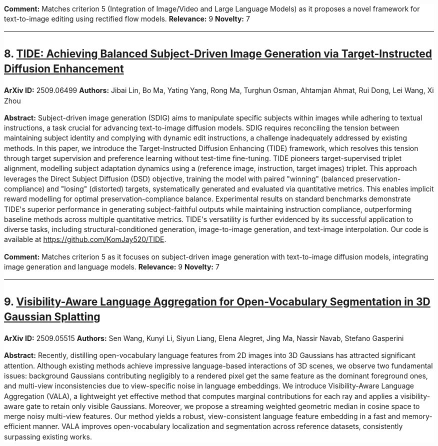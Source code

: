 **Comment:** Matches criterion 5 (Integration of Image/Video and Large Language Models) as it proposes a novel framework for text-to-image editing using rectified flow models.
**Relevance:** 9
**Novelty:** 7

---

## 8. [TIDE: Achieving Balanced Subject-Driven Image Generation via Target-Instructed Diffusion Enhancement](https://arxiv.org/abs/2509.06499) <a id="link8"></a>
**ArXiv ID:** 2509.06499
**Authors:** Jibai Lin, Bo Ma, Yating Yang, Rong Ma, Turghun Osman, Ahtamjan Ahmat, Rui Dong, Lei Wang, Xi Zhou

**Abstract:**  Subject-driven image generation (SDIG) aims to manipulate specific subjects within images while adhering to textual instructions, a task crucial for advancing text-to-image diffusion models. SDIG requires reconciling the tension between maintaining subject identity and complying with dynamic edit instructions, a challenge inadequately addressed by existing methods. In this paper, we introduce the Target-Instructed Diffusion Enhancing (TIDE) framework, which resolves this tension through target supervision and preference learning without test-time fine-tuning. TIDE pioneers target-supervised triplet alignment, modelling subject adaptation dynamics using a (reference image, instruction, target images) triplet. This approach leverages the Direct Subject Diffusion (DSD) objective, training the model with paired "winning" (balanced preservation-compliance) and "losing" (distorted) targets, systematically generated and evaluated via quantitative metrics. This enables implicit reward modelling for optimal preservation-compliance balance. Experimental results on standard benchmarks demonstrate TIDE's superior performance in generating subject-faithful outputs while maintaining instruction compliance, outperforming baseline methods across multiple quantitative metrics. TIDE's versatility is further evidenced by its successful application to diverse tasks, including structural-conditioned generation, image-to-image generation, and text-image interpolation. Our code is available at https://github.com/KomJay520/TIDE.

**Comment:** Matches criterion 5 as it focuses on subject-driven image generation with text-to-image diffusion models, integrating image generation and language models.
**Relevance:** 9
**Novelty:** 7

---

## 9. [Visibility-Aware Language Aggregation for Open-Vocabulary Segmentation in 3D Gaussian Splatting](https://arxiv.org/abs/2509.05515) <a id="link9"></a>
**ArXiv ID:** 2509.05515
**Authors:** Sen Wang, Kunyi Li, Siyun Liang, Elena Alegret, Jing Ma, Nassir Navab, Stefano Gasperini

**Abstract:**  Recently, distilling open-vocabulary language features from 2D images into 3D Gaussians has attracted significant attention. Although existing methods achieve impressive language-based interactions of 3D scenes, we observe two fundamental issues: background Gaussians contributing negligibly to a rendered pixel get the same feature as the dominant foreground ones, and multi-view inconsistencies due to view-specific noise in language embeddings. We introduce Visibility-Aware Language Aggregation (VALA), a lightweight yet effective method that computes marginal contributions for each ray and applies a visibility-aware gate to retain only visible Gaussians. Moreover, we propose a streaming weighted geometric median in cosine space to merge noisy multi-view features. Our method yields a robust, view-consistent language feature embedding in a fast and memory-efficient manner. VALA improves open-vocabulary localization and segmentation across reference datasets, consistently surpassing existing works.
